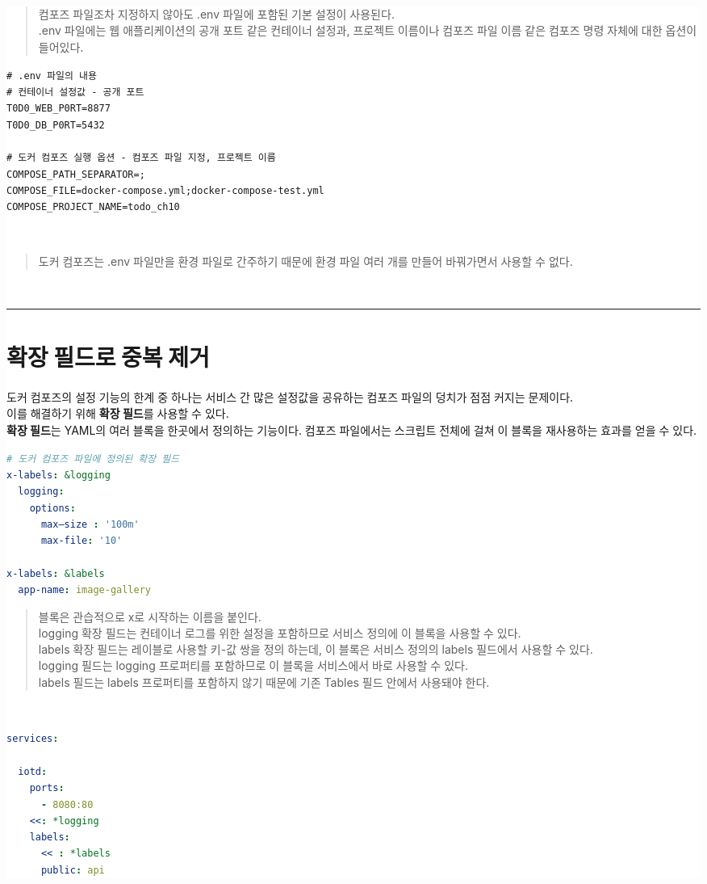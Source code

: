 > 컴포즈 파일조차 지정하지 않아도 .env 파일에 포함된 기본 설정이 사용된다. <br>
> .env 파일에는 웹 애플리케이션의 공개 포트 같은 컨테이너 설정과, 프로젝트 이름이나 컴포즈 파일 이름 같은 컴포즈 명령 자체에 대한 옵션이 들어있다.


```
# .env 파일의 내용
# 컨테이너 설정값 - 공개 포트
T0D0_WEB_P0RT=8877 
T0D0_DB_P0RT=5432

# 도커 컴포즈 실행 옵션 - 컴포즈 파일 지정, 프로젝트 이름
COMPOSE_PATH_SEPARATOR=;
COMPOSE_FILE=docker-compose.yml;docker-compose-test.yml
COMPOSE_PROJECT_NAME=todo_ch10
``` 

<br>

> 도커 컴포즈는 .env 파일만을 환경 파일로 간주하기 때문에 환경 파일 여러 개를 만들어 바꿔가면서 사용할 수 없다.


<br>
<hr>

# 확장 필드로 중복 제거

도커 컴포즈의 설정 기능의 한계 중 하나는 서비스 간 많은 설정값을 공유하는 컴포즈 파일의 덩치가 점점 커지는 문제이다. <br>
이를 해결하기 위해 **확장 필드**를 사용할 수 있다. <br>
**확장 필드**는 YAML의 여러 블록을 한곳에서 정의하는 기능이다. 컴포즈 파일에서는 스크립트 전체에 걸쳐 이 블록을 재사용하는 효과를 얻을 수 있다.

```yaml
# 도커 컴포즈 파일에 정의된 확장 필드
x-labels: &logging 
  logging:
    options:
      max—size : '100m'
      max-file: '10'
      
x-labels: &labels
  app-name: image-gallery
```

> 블록은 관습적으로 x로 시작하는 이름을 붙인다. <br>
> logging 확장 필드는 컨테이너 로그를 위한 설정을 포함하므로 서비스 정의에 이 블록을 사용할 수 있다. <br>
> labels 확장 필드는 레이블로 사용할 키-값 쌍을 정의 하는데, 이 블록은 서비스 정의의 labels 필드에서 사용할 수 있다. <br>
> logging 필드는 logging 프로퍼티를 포함하므로 이 블록을 서비스에서 바로 사용할 수 있다. <br>
> labels 필드는 labels 프로퍼티를 포함하지 않기 때문에 기존 Tables 필드 안에서 사용돼야 한다.

<br>

```yaml
services:
  
  iotd:
    ports:
      - 8080:80
    <<: *logging 
    labels:
      << : *labels
      public: api
```
